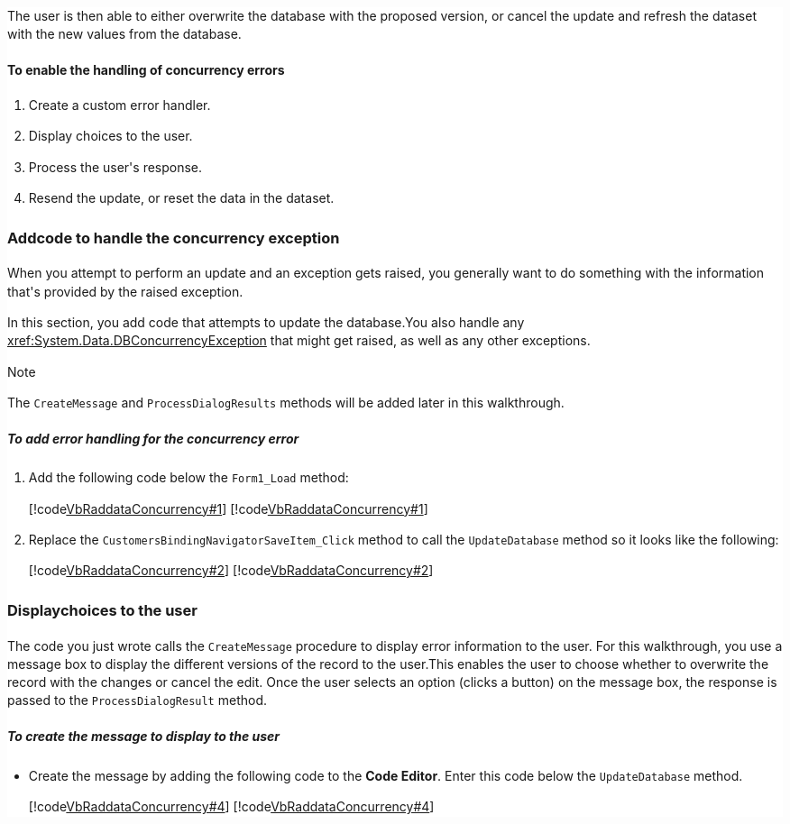  The user is then able to either overwrite the database with the proposed version, or cancel the update and refresh the dataset with the new values from the database.  
  
#### To enable the handling of concurrency errors  
  
1.  Create a custom error handler.  
  
2.  Display choices to the user.  
  
3.  Process the user's response.  
  
4.  Resend the update, or reset the data in the dataset.  
  
### Addcode to handle the concurrency exception  
 When you attempt to perform an update and an exception gets raised, you generally want to do something with the information that's provided by the raised exception.  
  
 In this section, you add code that  attempts to update the database.You also handle any <xref:System.Data.DBConcurrencyException> that might get raised, as well as any other exceptions.  
  
> [!NOTE]
>  The `CreateMessage` and `ProcessDialogResults` methods will be added later in this walkthrough.  
  
##### To add error handling for the concurrency error  
  
1.  Add the following code below the `Form1_Load` method:  
  
     [!code[VbRaddataConcurrency#1](../datatools/codesnippet/CSharp/handle-a-concurrency-exception_1.cs)]
[!code[VbRaddataConcurrency#1](../datatools/codesnippet/VisualBasic/handle-a-concurrency-exception_1.vb)]  
  
2.  Replace the `CustomersBindingNavigatorSaveItem_Click` method to call the `UpdateDatabase` method so it looks like the following:  
  
     [!code[VbRaddataConcurrency#2](../datatools/codesnippet/CSharp/handle-a-concurrency-exception_2.cs)]
[!code[VbRaddataConcurrency#2](../datatools/codesnippet/VisualBasic/handle-a-concurrency-exception_2.vb)]  
  
### Displaychoices to the user  
 The code you just wrote calls the `CreateMessage` procedure to display error information to the user. For this walkthrough, you use a message box to display the different versions of the record to the user.This enables the user to choose whether to overwrite the record with the changes or cancel the edit. Once the user selects an option (clicks a button) on the message box, the response is passed to the `ProcessDialogResult` method.  
  
##### To create the message to display to the user  
  
-   Create the message by adding the following code to the **Code Editor**. Enter this code below the `UpdateDatabase` method.  
  
     [!code[VbRaddataConcurrency#4](../datatools/codesnippet/CSharp/handle-a-concurrency-exception_3.cs)]
[!code[VbRaddataConcurrency#4](../datatools/codesnippet/VisualBasic/handle-a-concurrency-exception_3.vb)]  
  